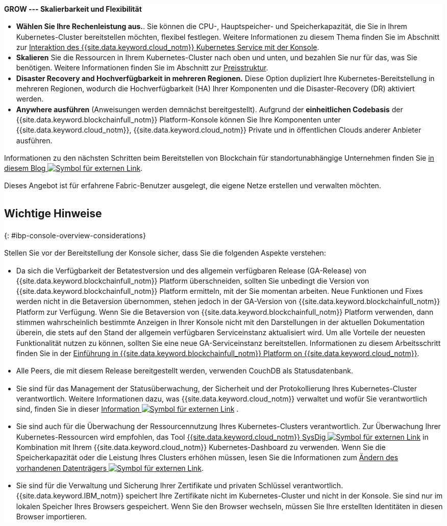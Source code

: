 **GROW --- Skalierbarkeit und Flexibilität**
- **Wählen Sie Ihre Rechenleistung aus.**. Sie können die CPU-, Hauptspeicher- und Speicherkapazität, die Sie in Ihrem Kubernetes-Cluster bereitstellen möchten, flexibel festlegen. Weitere Informationen zu diesem Thema finden Sie im Abschnitt zur [Interaktion des {{site.data.keyword.cloud_notm}} Kubernetes Service mit der Konsole](/docs/services/blockchain/howto/ibp-console-govern.html#ibp-console-govern-iks-console-interaction).
- **Skalieren** Sie die Ressourcen in Ihrem Kubernetes-Cluster nach oben und unten, und bezahlen Sie nur für das, was Sie benötigen. Weitere Informationen finden Sie im Abschnitt zur [Preisstruktur](/docs/services/blockchain/howto/pricing.html#ibp-pricing).
- **Disaster Recovery and Hochverfügbarkeit in mehreren Regionen.** Diese Option dupliziert Ihre Kubernetes-Bereitstellung in mehreren Regionen, wodurch die Hochverfügbarkeit (HA) Ihrer Komponenten und die Disaster-Recovery (DR) aktiviert werden.
- **Anywhere ausführen** (Anweisungen werden demnächst bereitgestellt). Aufgrund der **einheitlichen Codebasis** der {{site.data.keyword.blockchainfull_notm}} Platform-Konsole können Sie Ihre Komponenten unter {{site.data.keyword.cloud_notm}}, {{site.data.keyword.cloud_notm}} Private und in öffentlichen Clouds anderer Anbieter ausführen.

Informationen zu den nächsten Schritten beim Bereitstellen von Blockchain für standortunabhängige Unternehmen finden Sie [ in diesem Blog ![Symbol für externen Link](../images/external_link.svg "Symbol für externen Link")](https://www.ibm.com/blogs/blockchain/2019/02/taking-the-next-step-towards-deploying-blockchain-anywhere "Taking the next step towards deploying blockchain for business anywhere").

Dieses Angebot ist für erfahrene Fabric-Benutzer ausgelegt, die eigene Netze erstellen und verwalten möchten.

## Wichtige Hinweise
{: #ibp-console-overview-considerations}

Stellen Sie vor der Bereitstellung der Konsole sicher, dass Sie die folgenden Aspekte verstehen:

- Da sich die Verfügbarkeit der Betatestversion und des allgemein verfügbaren Release (GA-Release) von {{site.data.keyword.blockchainfull_notm}} Platform überschneiden, sollten Sie unbedingt die Version von {{site.data.keyword.blockchainfull_notm}} Platform ermitteln, mit der Sie momentan arbeiten. Neue Funktionen und Fixes werden nicht in die Betaversion übernommen, stehen jedoch in der GA-Version von {{site.data.keyword.blockchainfull_notm}} Platform zur Verfügung. Wenn Sie die Betaversion von {{site.data.keyword.blockchainfull_notm}} Platform verwenden, dann stimmen wahrscheinlich bestimmte Anzeigen in Ihrer Konsole nicht mit den Darstellungen in der aktuellen Dokumentation überein, die stets auf den Stand der allgemein verfügbaren Serviceinstanz aktualisiert wird. Um alle Vorteile der neuesten Funktionalität nutzen zu können, sollten Sie eine neue GA-Serviceinstanz bereitstellen. Informationen zu diesem Arbeitsschritt finden Sie in der [Einführung in {{site.data.keyword.blockchainfull_notm}} Platform on {{site.data.keyword.cloud_notm}}](/docs/services/blockchain/howto/ibp-v2-deploy-iks.html#ibp-v2-deploy-iks).

- Alle Peers, die mit diesem Release bereitgestellt werden, verwenden CouchDB als Statusdatenbank.
- Sie sind für das Management der Statusüberwachung, der Sicherheit und der Protokollierung Ihres Kubernetes-Cluster verantwortlich. Weitere Informationen dazu, was {{site.data.keyword.cloud_notm}} verwaltet und wofür Sie verantwortlich sind, finden Sie in dieser [Information ![Symbol für externen Link](../images/external_link.svg "Symbol für externen Link")](https://cloud.ibm.com/docs/containers/cs_responsibilities.html#your-responsibilities-by-using-ibm-cloud-kubernetes-service "Cluster management responsibilities") .
- Sie sind auch für die Überwachung der Ressourcennutzung Ihres Kubernetes-Clusters verantwortlich. Zur Überwachung Ihrer Kubernetes-Ressourcen wird empfohlen, das Tool [{{site.data.keyword.cloud_notm}} SysDig ![Symbol für externen Link](../images/external_link.svg "Symbol für externen Link")](https://www.ibm.com/cloud/sysdig "IBM Cloud Monitoring mit Sysdig") in Kombination mit Ihrem {{site.data.keyword.cloud_notm}} Kubernetes-Dashboard zu verwenden. Wenn Sie die Speicherkapazität oder die Leistung Ihres Clusters erhöhen müssen, lesen Sie die Informationen zum [Ändern des vorhandenen Datenträgers ![Symbol für externen Link](../images/external_link.svg "Symbol für externen Link")](https://cloud.ibm.com/docs/containers/cs_storage_file.html#change_storage_configuration "Ändern der Größe und E/A-Operationen pro Sekunde Ihrer vorhandenen Speichereinheit").
- Sie sind für die Verwaltung und Sicherung Ihrer Zertifikate und privaten Schlüssel verantwortlich. {{site.data.keyword.IBM_notm}} speichert Ihre Zertifikate nicht im Kubernetes-Cluster und nicht in der Konsole. Sie sind nur im lokalen Speicher Ihres Browsers gespeichert. Wenn Sie den Browser wechseln, müssen Sie Ihre erstellten Identitäten in diesen Browser importieren.